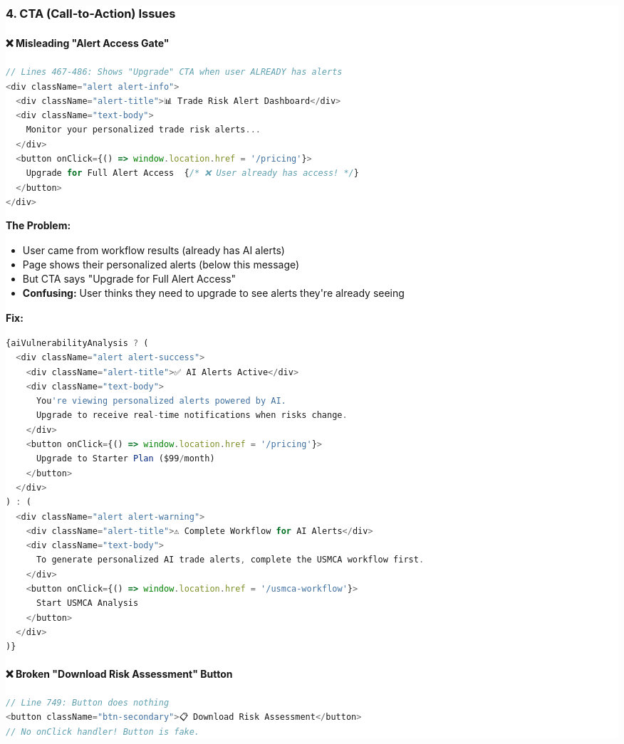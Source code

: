 
### 4. **CTA (Call-to-Action) Issues**

#### ❌ Misleading "Alert Access Gate"

```javascript
// Lines 467-486: Shows "Upgrade" CTA when user ALREADY has alerts
<div className="alert alert-info">
  <div className="alert-title">📊 Trade Risk Alert Dashboard</div>
  <div className="text-body">
    Monitor your personalized trade risk alerts...
  </div>
  <button onClick={() => window.location.href = '/pricing'}>
    Upgrade for Full Alert Access  {/* ❌ User already has access! */}
  </button>
</div>
```

**The Problem:**
- User came from workflow results (already has AI alerts)
- Page shows their personalized alerts (below this message)
- But CTA says "Upgrade for Full Alert Access"
- **Confusing:** User thinks they need to upgrade to see alerts they're already seeing

**Fix:**
```javascript
{aiVulnerabilityAnalysis ? (
  <div className="alert alert-success">
    <div className="alert-title">✅ AI Alerts Active</div>
    <div className="text-body">
      You're viewing personalized alerts powered by AI.
      Upgrade to receive real-time notifications when risks change.
    </div>
    <button onClick={() => window.location.href = '/pricing'}>
      Upgrade to Starter Plan ($99/month)
    </button>
  </div>
) : (
  <div className="alert alert-warning">
    <div className="alert-title">⚠️ Complete Workflow for AI Alerts</div>
    <div className="text-body">
      To generate personalized AI trade alerts, complete the USMCA workflow first.
    </div>
    <button onClick={() => window.location.href = '/usmca-workflow'}>
      Start USMCA Analysis
    </button>
  </div>
)}
```

#### ❌ Broken "Download Risk Assessment" Button

```javascript
// Line 749: Button does nothing
<button className="btn-secondary">📋 Download Risk Assessment</button>
// No onClick handler! Button is fake.
```
